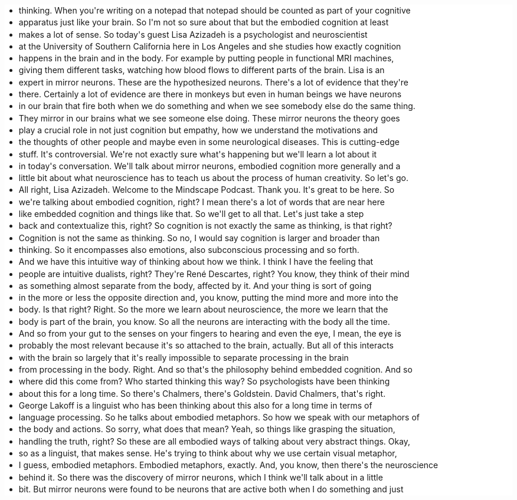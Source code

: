 *  thinking. When you're writing on a notepad that notepad should be counted as part of your cognitive
*  apparatus just like your brain. So I'm not so sure about that but the embodied cognition at least
*  makes a lot of sense. So today's guest Lisa Azizadeh is a psychologist and neuroscientist
*  at the University of Southern California here in Los Angeles and she studies how exactly cognition
*  happens in the brain and in the body. For example by putting people in functional MRI machines,
*  giving them different tasks, watching how blood flows to different parts of the brain. Lisa is an
*  expert in mirror neurons. These are the hypothesized neurons. There's a lot of evidence that they're
*  there. Certainly a lot of evidence are there in monkeys but even in human beings we have neurons
*  in our brain that fire both when we do something and when we see somebody else do the same thing.
*  They mirror in our brains what we see someone else doing. These mirror neurons the theory goes
*  play a crucial role in not just cognition but empathy, how we understand the motivations and
*  the thoughts of other people and maybe even in some neurological diseases. This is cutting-edge
*  stuff. It's controversial. We're not exactly sure what's happening but we'll learn a lot about it
*  in today's conversation. We'll talk about mirror neurons, embodied cognition more generally and a
*  little bit about what neuroscience has to teach us about the process of human creativity. So let's go.
*  All right, Lisa Azizadeh. Welcome to the Mindscape Podcast. Thank you. It's great to be here. So
*  we're talking about embodied cognition, right? I mean there's a lot of words that are near here
*  like embedded cognition and things like that. So we'll get to all that. Let's just take a step
*  back and contextualize this, right? So cognition is not exactly the same as thinking, is that right?
*  Cognition is not the same as thinking. So no, I would say cognition is larger and broader than
*  thinking. So it encompasses also emotions, also subconscious processing and so forth.
*  And we have this intuitive way of thinking about how we think. I think I have the feeling that
*  people are intuitive dualists, right? They're René Descartes, right? You know, they think of their mind
*  as something almost separate from the body, affected by it. And your thing is sort of going
*  in the more or less the opposite direction and, you know, putting the mind more and more into the
*  body. Is that right? Right. So the more we learn about neuroscience, the more we learn that the
*  body is part of the brain, you know. So all the neurons are interacting with the body all the time.
*  And so from your gut to the senses on your fingers to hearing and even the eye, I mean, the eye is
*  probably the most relevant because it's so attached to the brain, actually. But all of this interacts
*  with the brain so largely that it's really impossible to separate processing in the brain
*  from processing in the body. Right. And so that's the philosophy behind embedded cognition. And so
*  where did this come from? Who started thinking this way? So psychologists have been thinking
*  about this for a long time. So there's Chalmers, there's Goldstein. David Chalmers, that's right.
*  George Lakoff is a linguist who has been thinking about this also for a long time in terms of
*  language processing. So he talks about embodied metaphors. So how we speak with our metaphors of
*  the body and actions. So sorry, what does that mean? Yeah, so things like grasping the situation,
*  handling the truth, right? So these are all embodied ways of talking about very abstract things. Okay,
*  so as a linguist, that makes sense. He's trying to think about why we use certain visual metaphor,
*  I guess, embodied metaphors. Embodied metaphors, exactly. And, you know, then there's the neuroscience
*  behind it. So there was the discovery of mirror neurons, which I think we'll talk about in a little
*  bit. But mirror neurons were found to be neurons that are active both when I do something and just